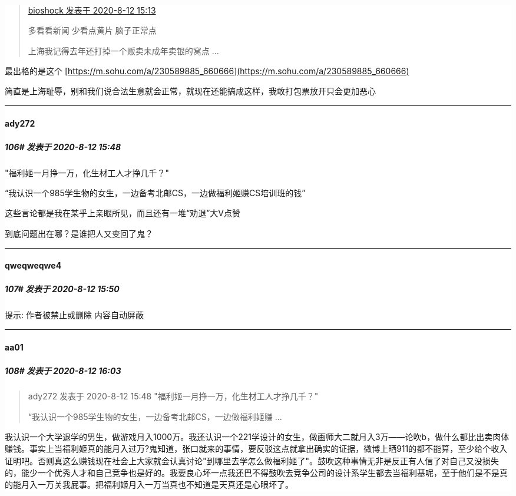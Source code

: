 

<blockquote><a href="httphttps://bbs.saraba1st.com/2b/forum.php?mod=redirect&amp;goto=findpost&amp;pid=48403668&amp;ptid=1954317" target="_blank">bioshock 发表于 2020-8-12 15:13</a>

多看看新闻 少看点黄片 脑子正常点

上海我记得去年还打掉一个贩卖未成年卖银的窝点 ...</blockquote>
最出格的是这个
[https://m.sohu.com/a/230589885_660666](https://m.sohu.com/a/230589885_660666)


简直是上海耻辱，别和我们说合法生意就会正常，就现在还能搞成这样，我敢打包票放开只会更加恶心







*****

####  ady272  
##### 106#       发表于 2020-8-12 15:48




"福利姬一月挣一万，化生材工人才挣几千？"

“我认识一个985学生物的女生，一边备考北邮CS，一边做福利姬赚CS培训班的钱”

这些言论都是我在某乎上亲眼所见，而且还有一堆“劝退”大V点赞

到底问题出在哪？是谁把人又变回了鬼？







*****

####  qweqweqwe4  
##### 107#       发表于 2020-8-12 15:50

提示: 作者被禁止或删除 内容自动屏蔽



*****

####  aa01  
##### 108#       发表于 2020-8-12 16:03



<blockquote>ady272 发表于 2020-8-12 15:48
"福利姬一月挣一万，化生材工人才挣几千？"

“我认识一个985学生物的女生，一边备考北邮CS，一边做福利姬赚 ...</blockquote>
我认识一个大学退学的男生，做游戏月入1000万。我还认识一个221学设计的女生，做画师大二就月入3万——论吹b，做什么都比出卖肉体赚钱。事实上当福利姬真的能月入过万?鬼知道，张口就来的事情，要反驳这点就拿出确实的证据，微博上晒911的都不能算，至少给个收入证明吧。否则真这么赚钱现在社会上大家就会认真讨论"到哪里去学怎么做福利姬了"。鼓吹这种事情无非是反正有人信了对自己又没损失的，能少一个优秀人才和自己竞争也是好的。我要良心坏一点我还巴不得鼓吹去竞争公司的设计系学生都去当福利基呢，至于他们是不是真的能月入一万关我屁事。把福利姬月入一万当真也不知道是天真还是心眼坏了。
